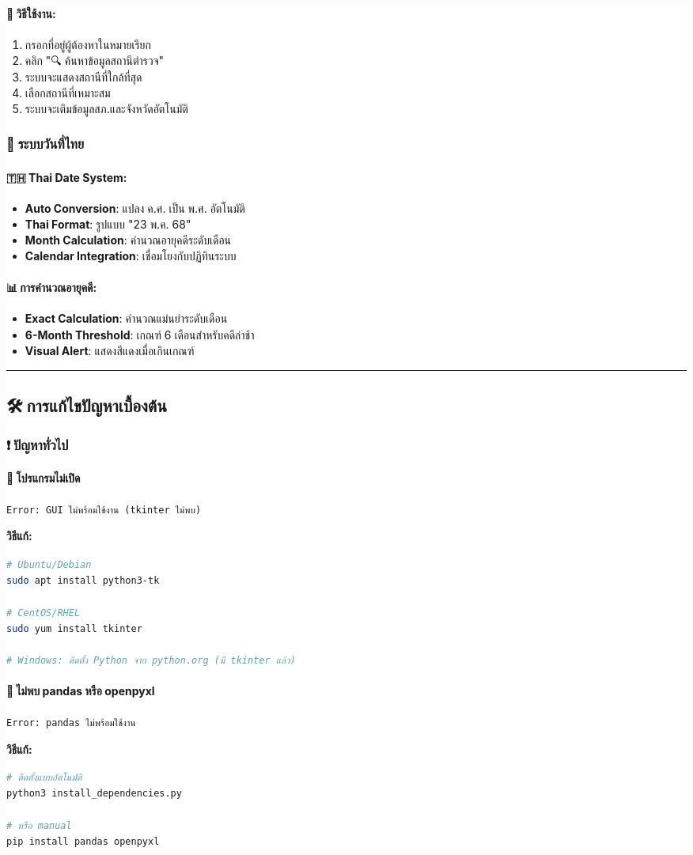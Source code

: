 #### **🎯 วิธีใช้งาน:**
1. กรอกที่อยู่ผู้ต้องหาในหมายเรียก
2. คลิก "🔍 ค้นหาข้อมูลสถานีตำรวจ"
3. ระบบจะแสดงสถานีที่ใกล้ที่สุด
4. เลือกสถานีที่เหมาะสม
5. ระบบจะเติมข้อมูลสภ.และจังหวัดอัตโนมัติ

### 📅 **ระบบวันที่ไทย**

#### **🇹🇭 Thai Date System:**
- **Auto Conversion**: แปลง ค.ศ. เป็น พ.ศ. อัตโนมัติ
- **Thai Format**: รูปแบบ "23 พ.ค. 68"
- **Month Calculation**: คำนวณอายุคดีระดับเดือน
- **Calendar Integration**: เชื่อมโยงกับปฏิทินระบบ

#### **📊 การคำนวณอายุคดี:**
- **Exact Calculation**: คำนวณแม่นยำระดับเดือน
- **6-Month Threshold**: เกณฑ์ 6 เดือนสำหรับคดีล่าช้า
- **Visual Alert**: แสดงสีแดงเมื่อเกินเกณฑ์

---

## 🛠️ การแก้ไขปัญหาเบื้องต้น

### ❗ **ปัญหาทั่วไป**

#### **🔴 โปรแกรมไม่เปิด**
```
Error: GUI ไม่พร้อมใช้งาน (tkinter ไม่พบ)
```
**วิธีแก้:**
```bash
# Ubuntu/Debian
sudo apt install python3-tk

# CentOS/RHEL
sudo yum install tkinter

# Windows: ติดตั้ง Python จาก python.org (มี tkinter แล้ว)
```

#### **🔴 ไม่พบ pandas หรือ openpyxl**
```
Error: pandas ไม่พร้อมใช้งาน
```
**วิธีแก้:**
```bash
# ติดตั้งแบบอัตโนมัติ
python3 install_dependencies.py

# หรือ manual
pip install pandas openpyxl
```
